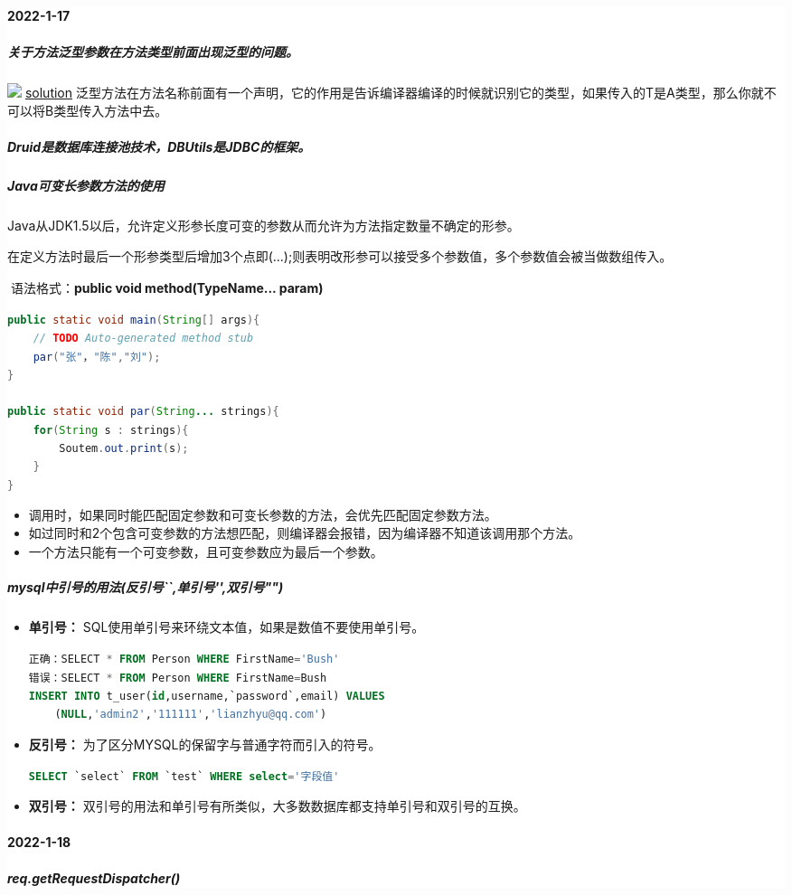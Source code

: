 #### 2022-1-17

#####  关于方法泛型参数在方法类型前面出现泛型的问题。

![](https://s2.loli.net/2022/01/17/6N1eymjhOIMW59S.jpg)
[solution](https://blog.csdn.net/yaomingyang/article/details/79263414)
	泛型方法在方法名称前面有一个<T>声明，它的作用是告诉编译器编译的时候就识别它的类型，如果传入的T是A类型，那么你就不可以将B类型传入方法中去。

##### Druid是数据库连接池技术，DBUtils是JDBC的框架。

##### Java可变长参数方法的使用

​	Java从JDK1.5以后，允许定义形参长度可变的参数从而允许为方法指定数量不确定的形参。

在定义方法时最后一个形参类型后增加3个点即(...);则表明改形参可以接受多个参数值，多个参数值会被当做数组传入。

​	语法格式：__public void method(TypeName... param)__

```Java
public static void main(String[] args){
    // TODO Auto-generated method stub
    par("张"，"陈","刘");
}

public static void par(String... strings){
    for(String s : strings){
        Soutem.out.print(s);
    }
}
```

* 调用时，如果同时能匹配固定参数和可变长参数的方法，会优先匹配固定参数方法。
* 如过同时和2个包含可变参数的方法想匹配，则编译器会报错，因为编译器不知道该调用那个方法。
* 一个方法只能有一个可变参数，且可变参数应为最后一个参数。

##### mysql中引号的用法(反引号``,单引号'',双引号"")

* __单引号：__ SQL使用单引号来环绕文本值，如果是数值不要使用单引号。

    ```SQL
    正确：SELECT * FROM Person WHERE FirstName='Bush'
    错误：SELECT * FROM Person WHERE FirstName=Bush
    INSERT INTO t_user(id,username,`password`,email) VALUES
        (NULL,'admin2','111111','lianzhyu@qq.com')
    ```

* __反引号：__ 为了区分MYSQL的保留字与普通字符而引入的符号。

    ```SQL
    SELECT `select` FROM `test` WHERE select='字段值'
    ```

* __双引号：__ 双引号的用法和单引号有所类似，大多数数据库都支持单引号和双引号的互换。

#### 2022-1-18

##### req.getRequestDispatcher()
